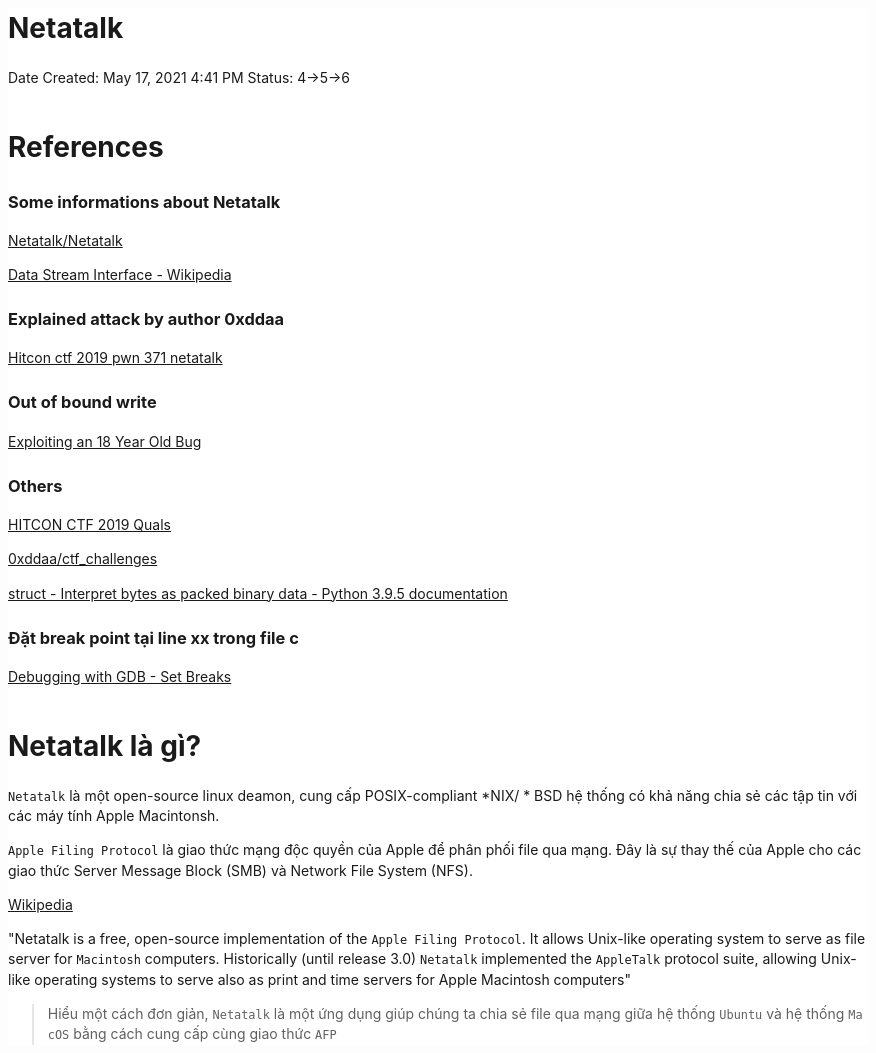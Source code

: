 # Netatalk

Date Created: May 17, 2021 4:41 PM
Status: 4->5->6

# References

### Some informations about Netatalk

[Netatalk/Netatalk](https://github.com/Netatalk/Netatalk/blob/2e7f3cb25f1f4eb8ee0e5cbec1ed7bd40bca9031/libatalk/dsi/dsi_opensess.c)

[Data Stream Interface - Wikipedia](https://en.wikipedia.org/wiki/Data_Stream_Interface)

### Explained attack by author 0xddaa

[Hitcon ctf 2019 pwn 371 netatalk](https://ddaa.tw/hitconctf_pwn_371_netatalk.html)

### Out of bound write

[Exploiting an 18 Year Old Bug](https://medium.com/tenable-techblog/exploiting-an-18-year-old-bug-b47afe54172)

### Others

[HITCON CTF 2019 Quals](https://balsn.tw/ctf_writeup/20191012-hitconctfquals/#netatalk)

[0xddaa/ctf_challenges](https://github.com/0xddaa/ctf_challenges/tree/master/hitcon2019/netatalk)

[struct - Interpret bytes as packed binary data - Python 3.9.5 documentation](https://docs.python.org/3/library/struct.html)

### Đặt break point tại line xx trong file c

[Debugging with GDB - Set Breaks](https://ftp.gnu.org/old-gnu/Manuals/gdb/html_node/gdb_28.html)

# Netatalk là gì?

`Netatalk` là một open-source linux deamon, cung cấp POSIX-compliant *NIX/ * BSD hệ thống có khả năng chia sẻ các tập tin với các máy tính Apple Macintonsh.

`Apple Filing Protocol` là giao thức mạng độc quyền của Apple để phân phối file qua mạng. Đây là sự thay thế của Apple cho các giao thức Server Message Block (SMB) và Network File System (NFS).

[Wikipedia](https://en.wikipedia.org/wiki/Netatalk)

"Netatalk is a free, open-source implementation of the `Apple Filing Protocol`. It allows Unix-like operating system to serve as file server for `Macintosh` computers. Historically (until release 3.0) `Netatalk` implemented the `AppleTalk` protocol suite, allowing Unix-like operating systems to serve also as print and time servers for Apple Macintosh computers"

> Hiểu một cách đơn giản, `Netatalk` là một ứng dụng giúp chúng ta chia sẻ file qua mạng giữa hệ thống `Ubuntu`  và hệ thống `MacOS` bằng cách cung cấp cùng giao thức `AFP`
> 
